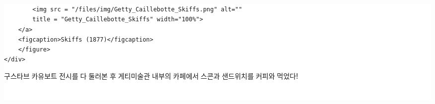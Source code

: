             <img src = "/files/img/Getty_Caillebotte_Skiffs.png" alt=""
            title = "Getty_Caillebotte_Skiffs" width="100%">
        </a>
        <figcaption>Skiffs (1877)</figcaption>
        </figure>
    </div>
</div>

구스타브 카유보트 전시를 다 둘러본 후 게티미술관 내부의 카페에서 스콘과 샌드위치를 커피와 먹었다!

<div class="row" style="display: flex; justify-content: center;">
    <div style="position:relative; float:left; padding:5px; width:33%">
        <figure>
        <a href="/files/img/Getty_Lunch.png" data-lightbox="vis">